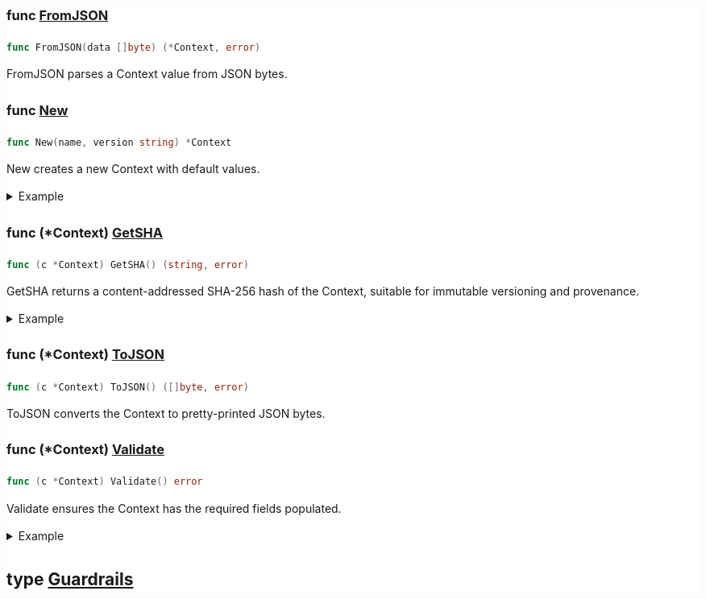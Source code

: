 <a name="FromJSON"></a>
### func [FromJSON](<https://github.com/contexis-cmp/contexis/blob/main/src/core/context/context.go#L102>)

```go
func FromJSON(data []byte) (*Context, error)
```

FromJSON parses a Context value from JSON bytes.

<a name="New"></a>
### func [New](<https://github.com/contexis-cmp/contexis/blob/main/src/core/context/context.go#L69>)

```go
func New(name, version string) *Context
```

New creates a new Context with default values.

<details><summary>Example</summary></details>

<a name="Context.GetSHA"></a>
### func \(\*Context\) [GetSHA](<https://github.com/contexis-cmp/contexis/blob/main/src/core/context/context.go#L112>)

```go
func (c *Context) GetSHA() (string, error)
```

GetSHA returns a content\-addressed SHA\-256 hash of the Context, suitable for immutable versioning and provenance.

<details><summary>Example</summary></details>

<a name="Context.ToJSON"></a>
### func \(\*Context\) [ToJSON](<https://github.com/contexis-cmp/contexis/blob/main/src/core/context/context.go#L97>)

```go
func (c *Context) ToJSON() ([]byte, error)
```

ToJSON converts the Context to pretty\-printed JSON bytes.

<a name="Context.Validate"></a>
### func \(\*Context\) [Validate](<https://github.com/contexis-cmp/contexis/blob/main/src/core/context/context.go#L83>)

```go
func (c *Context) Validate() error
```

Validate ensures the Context has the required fields populated.

<details><summary>Example</summary></details>

<a name="Guardrails"></a>
## type [Guardrails](<https://github.com/contexis-cmp/contexis/blob/main/src/core/context/context.go#L47-L52>)
